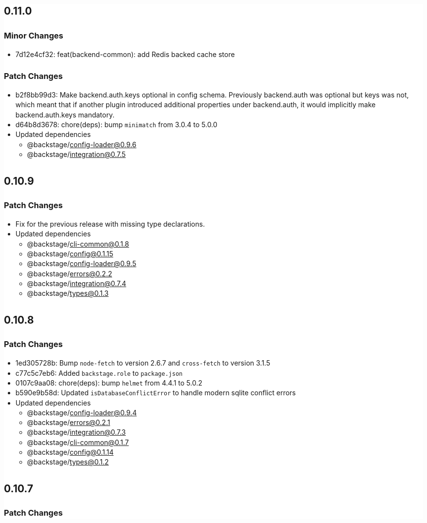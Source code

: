 ## 0.11.0

### Minor Changes

- 7d12e4cf32: feat(backend-common): add Redis backed cache store

### Patch Changes

- b2f8bb99d3: Make backend.auth.keys optional in config schema. Previously backend.auth was optional but keys was not, which meant that if another plugin introduced additional properties under backend.auth, it would implicitly make backend.auth.keys mandatory.
- d64b8d3678: chore(deps): bump `minimatch` from 3.0.4 to 5.0.0
- Updated dependencies
  - @backstage/config-loader@0.9.6
  - @backstage/integration@0.7.5

## 0.10.9

### Patch Changes

- Fix for the previous release with missing type declarations.
- Updated dependencies
  - @backstage/cli-common@0.1.8
  - @backstage/config@0.1.15
  - @backstage/config-loader@0.9.5
  - @backstage/errors@0.2.2
  - @backstage/integration@0.7.4
  - @backstage/types@0.1.3

## 0.10.8

### Patch Changes

- 1ed305728b: Bump `node-fetch` to version 2.6.7 and `cross-fetch` to version 3.1.5
- c77c5c7eb6: Added `backstage.role` to `package.json`
- 0107c9aa08: chore(deps): bump `helmet` from 4.4.1 to 5.0.2
- b590e9b58d: Updated `isDatabaseConflictError` to handle modern sqlite conflict errors
- Updated dependencies
  - @backstage/config-loader@0.9.4
  - @backstage/errors@0.2.1
  - @backstage/integration@0.7.3
  - @backstage/cli-common@0.1.7
  - @backstage/config@0.1.14
  - @backstage/types@0.1.2

## 0.10.7

### Patch Changes
